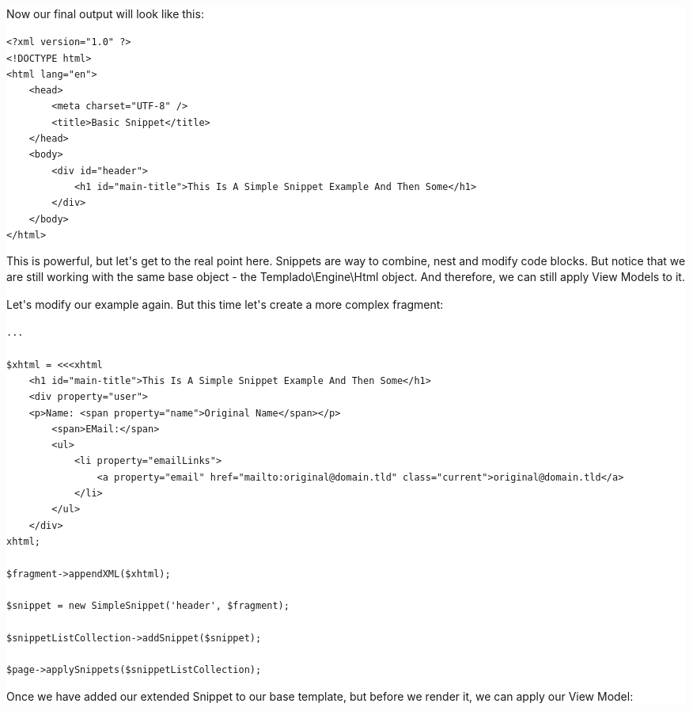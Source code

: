 Now our final output will look like this:

```
<?xml version="1.0" ?>
<!DOCTYPE html>
<html lang="en">
    <head>
        <meta charset="UTF-8" />
        <title>Basic Snippet</title>
    </head>
    <body>
        <div id="header">
            <h1 id="main-title">This Is A Simple Snippet Example And Then Some</h1>
        </div>
    </body>
</html>
```

This is powerful, but let's get to the real point here. Snippets are way to combine, nest and modify code blocks. But 
notice that we are still working with the same base object - the Templado\Engine\Html object. And therefore, we can still 
apply View Models to it. 

Let's modify our example again. But this time let's create a more complex fragment:

```
... 

$xhtml = <<<xhtml
    <h1 id="main-title">This Is A Simple Snippet Example And Then Some</h1>
    <div property="user">
    <p>Name: <span property="name">Original Name</span></p>
        <span>EMail:</span>
        <ul>
            <li property="emailLinks">
                <a property="email" href="mailto:original@domain.tld" class="current">original@domain.tld</a>
            </li>
        </ul>
    </div>
xhtml;

$fragment->appendXML($xhtml);

$snippet = new SimpleSnippet('header', $fragment);

$snippetListCollection->addSnippet($snippet);

$page->applySnippets($snippetListCollection);
```
 
Once we have added our extended Snippet to our base template, but before we render it, we can apply our View Model:
